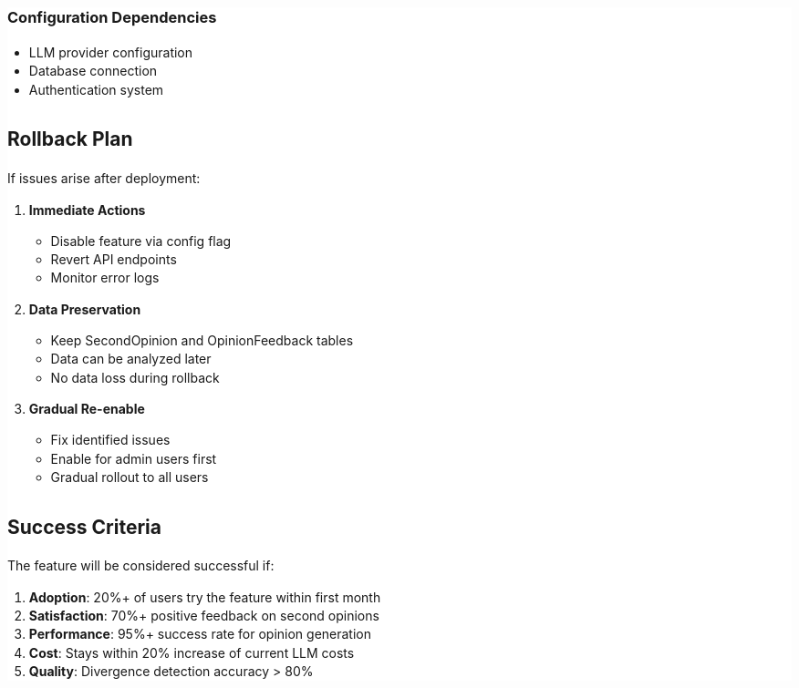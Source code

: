 ### Configuration Dependencies

- LLM provider configuration
- Database connection
- Authentication system

## Rollback Plan

If issues arise after deployment:

1. **Immediate Actions**
   - Disable feature via config flag
   - Revert API endpoints
   - Monitor error logs

2. **Data Preservation**
   - Keep SecondOpinion and OpinionFeedback tables
   - Data can be analyzed later
   - No data loss during rollback

3. **Gradual Re-enable**
   - Fix identified issues
   - Enable for admin users first
   - Gradual rollout to all users

## Success Criteria

The feature will be considered successful if:

1. **Adoption**: 20%+ of users try the feature within first month
2. **Satisfaction**: 70%+ positive feedback on second opinions
3. **Performance**: 95%+ success rate for opinion generation
4. **Cost**: Stays within 20% increase of current LLM costs
5. **Quality**: Divergence detection accuracy > 80%
